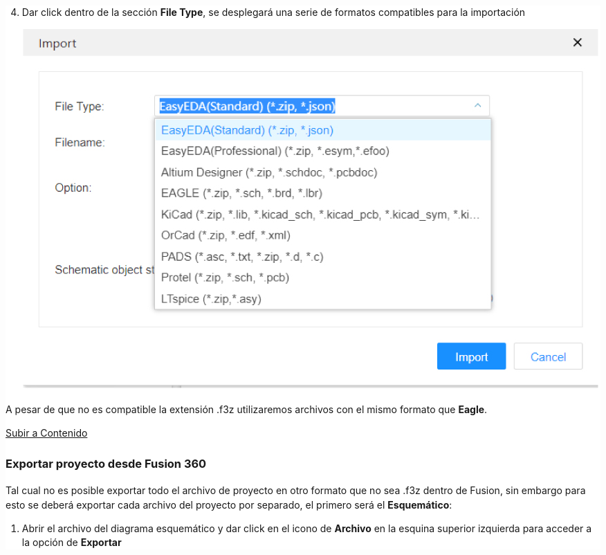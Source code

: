 
4. Dar click dentro de la sección __File Type__, se desplegará una serie de formatos compatibles para la importación


   ![Import File](https://github.com/AlbertoVillanuevaEsquivel/Importacion_y_exportacion_de_archivos_en_EasyEDA_Pro/blob/main/Guia%20exportacion%20EasyEDA/Import%20File.jpg)


A pesar de que no es compatible la extensión .f3z utilizaremos archivos con el mismo formato que __Eagle__.


[Subir a Contenido](#contenido)


### Exportar proyecto desde Fusion 360


Tal cual no es posible exportar todo el archivo de proyecto en otro formato que no sea .f3z dentro de Fusion, sin embargo para esto se deberá exportar cada archivo del proyecto por separado, el primero será el __Esquemático__:


1. Abrir el archivo del diagrama esquemático y dar click en el icono de __Archivo__ en la esquina superior izquierda para acceder a la opción de __Exportar__

